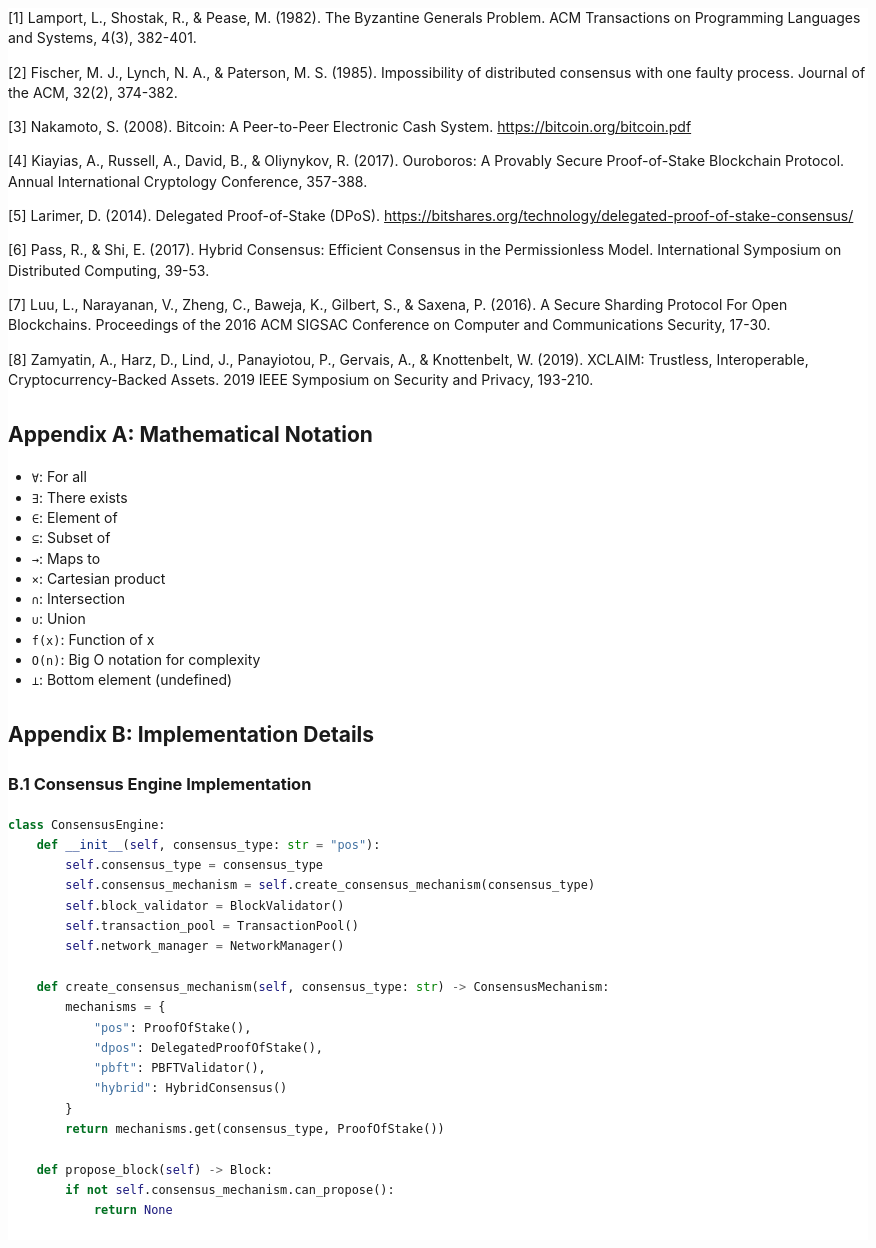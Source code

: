 [1] Lamport, L., Shostak, R., & Pease, M. (1982). The Byzantine Generals Problem. ACM Transactions on Programming Languages and Systems, 4(3), 382-401.

[2] Fischer, M. J., Lynch, N. A., & Paterson, M. S. (1985). Impossibility of distributed consensus with one faulty process. Journal of the ACM, 32(2), 374-382.

[3] Nakamoto, S. (2008). Bitcoin: A Peer-to-Peer Electronic Cash System. https://bitcoin.org/bitcoin.pdf

[4] Kiayias, A., Russell, A., David, B., & Oliynykov, R. (2017). Ouroboros: A Provably Secure Proof-of-Stake Blockchain Protocol. Annual International Cryptology Conference, 357-388.

[5] Larimer, D. (2014). Delegated Proof-of-Stake (DPoS). https://bitshares.org/technology/delegated-proof-of-stake-consensus/

[6] Pass, R., & Shi, E. (2017). Hybrid Consensus: Efficient Consensus in the Permissionless Model. International Symposium on Distributed Computing, 39-53.

[7] Luu, L., Narayanan, V., Zheng, C., Baweja, K., Gilbert, S., & Saxena, P. (2016). A Secure Sharding Protocol For Open Blockchains. Proceedings of the 2016 ACM SIGSAC Conference on Computer and Communications Security, 17-30.

[8] Zamyatin, A., Harz, D., Lind, J., Panayiotou, P., Gervais, A., & Knottenbelt, W. (2019). XCLAIM: Trustless, Interoperable, Cryptocurrency-Backed Assets. 2019 IEEE Symposium on Security and Privacy, 193-210.

## Appendix A: Mathematical Notation

- `∀`: For all
- `∃`: There exists
- `∈`: Element of
- `⊆`: Subset of
- `→`: Maps to
- `×`: Cartesian product
- `∩`: Intersection
- `∪`: Union
- `f(x)`: Function of x
- `O(n)`: Big O notation for complexity
- `⊥`: Bottom element (undefined)

## Appendix B: Implementation Details

### B.1 Consensus Engine Implementation

```python
class ConsensusEngine:
    def __init__(self, consensus_type: str = "pos"):
        self.consensus_type = consensus_type
        self.consensus_mechanism = self.create_consensus_mechanism(consensus_type)
        self.block_validator = BlockValidator()
        self.transaction_pool = TransactionPool()
        self.network_manager = NetworkManager()
    
    def create_consensus_mechanism(self, consensus_type: str) -> ConsensusMechanism:
        mechanisms = {
            "pos": ProofOfStake(),
            "dpos": DelegatedProofOfStake(),
            "pbft": PBFTValidator(),
            "hybrid": HybridConsensus()
        }
        return mechanisms.get(consensus_type, ProofOfStake())
    
    def propose_block(self) -> Block:
        if not self.consensus_mechanism.can_propose():
            return None
        
```